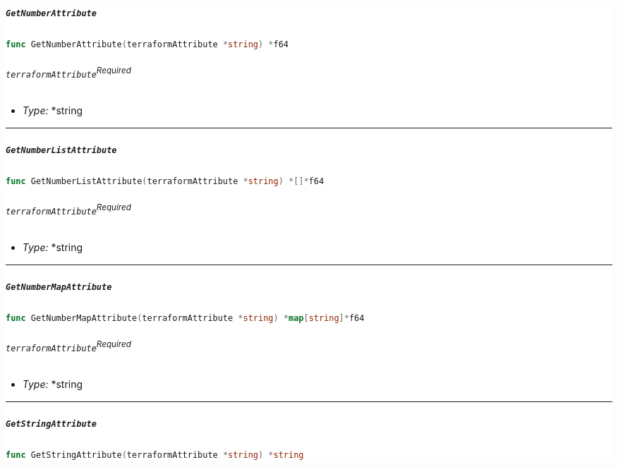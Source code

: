 
##### `GetNumberAttribute` <a name="GetNumberAttribute" id="@cdktf/provider-spotinst.oceanAws.OceanAws.getNumberAttribute"></a>

```go
func GetNumberAttribute(terraformAttribute *string) *f64
```

###### `terraformAttribute`<sup>Required</sup> <a name="terraformAttribute" id="@cdktf/provider-spotinst.oceanAws.OceanAws.getNumberAttribute.parameter.terraformAttribute"></a>

- *Type:* *string

---

##### `GetNumberListAttribute` <a name="GetNumberListAttribute" id="@cdktf/provider-spotinst.oceanAws.OceanAws.getNumberListAttribute"></a>

```go
func GetNumberListAttribute(terraformAttribute *string) *[]*f64
```

###### `terraformAttribute`<sup>Required</sup> <a name="terraformAttribute" id="@cdktf/provider-spotinst.oceanAws.OceanAws.getNumberListAttribute.parameter.terraformAttribute"></a>

- *Type:* *string

---

##### `GetNumberMapAttribute` <a name="GetNumberMapAttribute" id="@cdktf/provider-spotinst.oceanAws.OceanAws.getNumberMapAttribute"></a>

```go
func GetNumberMapAttribute(terraformAttribute *string) *map[string]*f64
```

###### `terraformAttribute`<sup>Required</sup> <a name="terraformAttribute" id="@cdktf/provider-spotinst.oceanAws.OceanAws.getNumberMapAttribute.parameter.terraformAttribute"></a>

- *Type:* *string

---

##### `GetStringAttribute` <a name="GetStringAttribute" id="@cdktf/provider-spotinst.oceanAws.OceanAws.getStringAttribute"></a>

```go
func GetStringAttribute(terraformAttribute *string) *string
```
